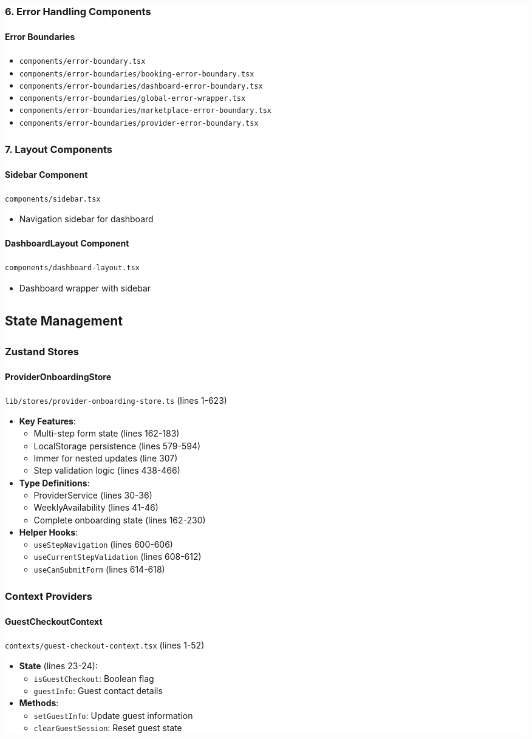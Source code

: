 ### 6. Error Handling Components

#### **Error Boundaries**
- `components/error-boundary.tsx`
- `components/error-boundaries/booking-error-boundary.tsx`
- `components/error-boundaries/dashboard-error-boundary.tsx`
- `components/error-boundaries/global-error-wrapper.tsx`
- `components/error-boundaries/marketplace-error-boundary.tsx`
- `components/error-boundaries/provider-error-boundary.tsx`

### 7. Layout Components

#### **Sidebar Component**
`components/sidebar.tsx`
- Navigation sidebar for dashboard

#### **DashboardLayout Component**
`components/dashboard-layout.tsx`
- Dashboard wrapper with sidebar

## State Management

### Zustand Stores

#### **ProviderOnboardingStore**
`lib/stores/provider-onboarding-store.ts` (lines 1-623)
- **Key Features**:
  - Multi-step form state (lines 162-183)
  - LocalStorage persistence (lines 579-594)
  - Immer for nested updates (line 307)
  - Step validation logic (lines 438-466)
- **Type Definitions**:
  - ProviderService (lines 30-36)
  - WeeklyAvailability (lines 41-46)
  - Complete onboarding state (lines 162-230)
- **Helper Hooks**:
  - `useStepNavigation` (lines 600-606)
  - `useCurrentStepValidation` (lines 608-612)
  - `useCanSubmitForm` (lines 614-618)

### Context Providers

#### **GuestCheckoutContext**
`contexts/guest-checkout-context.tsx` (lines 1-52)
- **State** (lines 23-24):
  - `isGuestCheckout`: Boolean flag
  - `guestInfo`: Guest contact details
- **Methods**:
  - `setGuestInfo`: Update guest information
  - `clearGuestSession`: Reset guest state
